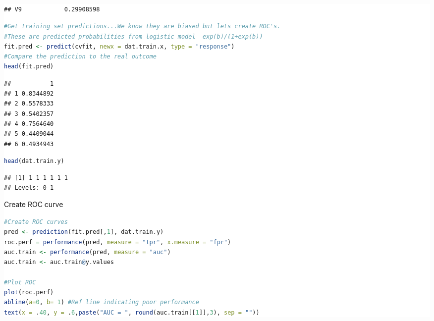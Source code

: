     ## V9            0.29908598

``` r
#Get training set predictions...We know they are biased but lets create ROC's.
#These are predicted probabilities from logistic model  exp(b)/(1+exp(b))
fit.pred <- predict(cvfit, newx = dat.train.x, type = "response")
#Compare the prediction to the real outcome
head(fit.pred)
```

    ##           1
    ## 1 0.8344892
    ## 2 0.5578333
    ## 3 0.5402357
    ## 4 0.7564640
    ## 5 0.4409044
    ## 6 0.4934943

``` r
head(dat.train.y)
```

    ## [1] 1 1 1 1 1 1
    ## Levels: 0 1

Create ROC curve

``` r
#Create ROC curves
pred <- prediction(fit.pred[,1], dat.train.y)
roc.perf = performance(pred, measure = "tpr", x.measure = "fpr")
auc.train <- performance(pred, measure = "auc")
auc.train <- auc.train@y.values

#Plot ROC
plot(roc.perf)
abline(a=0, b= 1) #Ref line indicating poor performance
text(x = .40, y = .6,paste("AUC = ", round(auc.train[[1]],3), sep = ""))
```
